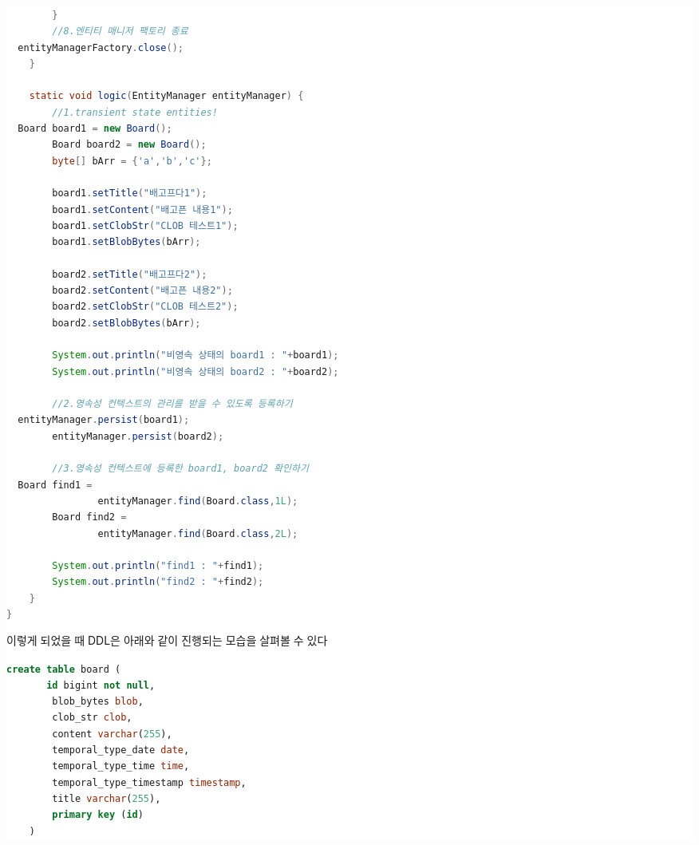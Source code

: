 ```java
        }  
        //8.엔티티 매니저 팩토리 종료  
  entityManagerFactory.close();  
    }  
  
    static void logic(EntityManager entityManager) {  
        //1.transient state entities!  
  Board board1 = new Board();  
        Board board2 = new Board();  
        byte[] bArr = {'a','b','c'};  
  
        board1.setTitle("배고프다1");  
        board1.setContent("배고픈 내용1");  
        board1.setClobStr("CLOB 테스트1");  
        board1.setBlobBytes(bArr);  
  
        board2.setTitle("배고프다2");  
        board2.setContent("배고픈 내용2");  
        board2.setClobStr("CLOB 테스트2");  
        board2.setBlobBytes(bArr);  
  
        System.out.println("비영속 상태의 board1 : "+board1);  
        System.out.println("비영속 상태의 board2 : "+board2);  
  
        //2.영속성 컨텍스트의 관리를 받을 수 있도록 등록하기  
  entityManager.persist(board1);  
        entityManager.persist(board2);  
  
        //3.영속성 컨텍스트에 등록한 board1, board2 확인하기  
  Board find1 =  
                entityManager.find(Board.class,1L);  
        Board find2 =  
                entityManager.find(Board.class,2L);  
  
        System.out.println("find1 : "+find1);  
        System.out.println("find2 : "+find2);  
    }  
}
```

이렇게 되었을 때 DDL은 아래와 같이 진행되는 모습을 살펴볼 수 있다

```sql
create table board (
       id bigint not null,
        blob_bytes blob,
        clob_str clob,
        content varchar(255),
        temporal_type_date date,
        temporal_type_time time,
        temporal_type_timestamp timestamp,
        title varchar(255),
        primary key (id)
    )
```
